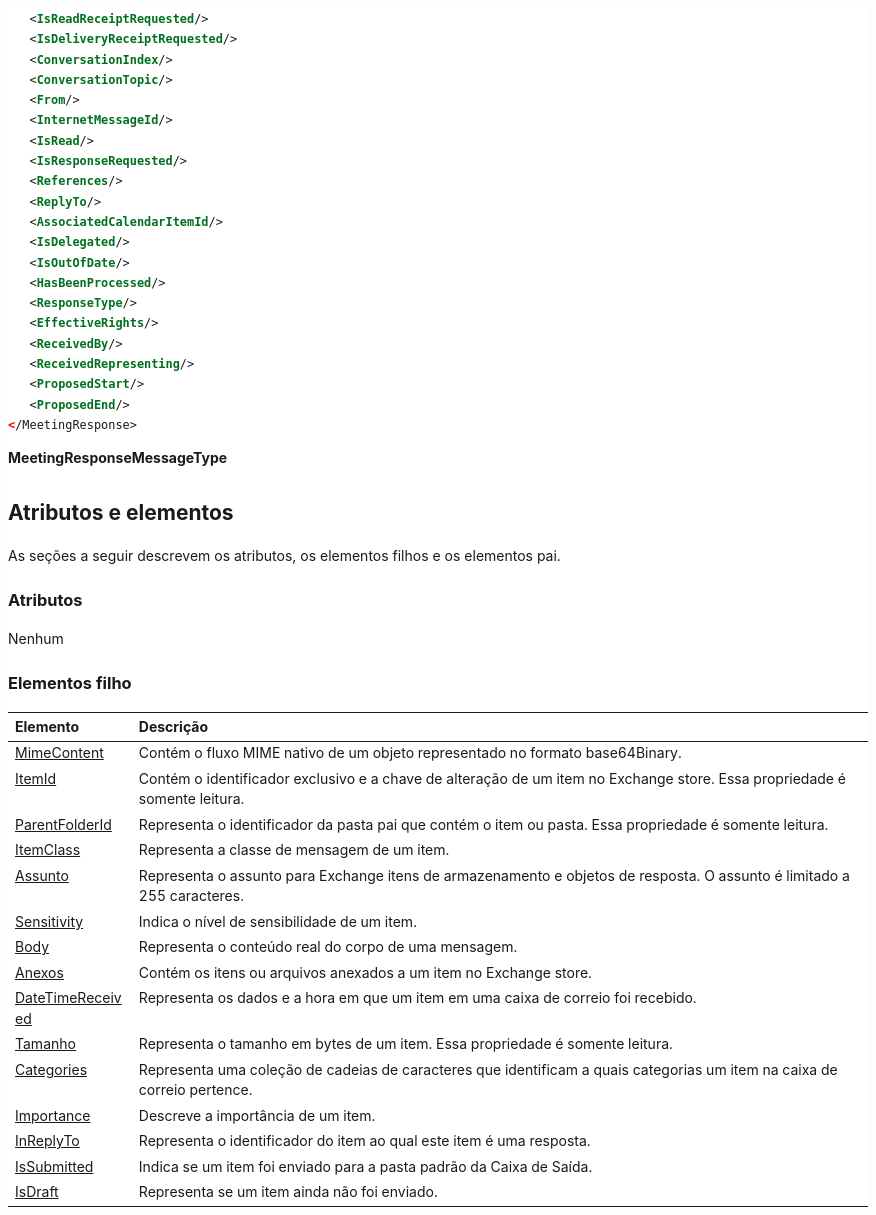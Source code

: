 ```xml
   <IsReadReceiptRequested/>
   <IsDeliveryReceiptRequested/>
   <ConversationIndex/>
   <ConversationTopic/>
   <From/>
   <InternetMessageId/>
   <IsRead/>
   <IsResponseRequested/>
   <References/>
   <ReplyTo/>
   <AssociatedCalendarItemId/>
   <IsDelegated/>
   <IsOutOfDate/>
   <HasBeenProcessed/>
   <ResponseType/>
   <EffectiveRights/>
   <ReceivedBy/>
   <ReceivedRepresenting/>
   <ProposedStart/>
   <ProposedEnd/>
</MeetingResponse>
```

 **MeetingResponseMessageType**
## <a name="attributes-and-elements"></a>Atributos e elementos

As seções a seguir descrevem os atributos, os elementos filhos e os elementos pai.
  
### <a name="attributes"></a>Atributos

Nenhum
  
### <a name="child-elements"></a>Elementos filho

|**Elemento**|**Descrição**|
|:-----|:-----|
|[MimeContent](mimecontent.md) <br/> |Contém o fluxo MIME nativo de um objeto representado no formato base64Binary.  <br/> |
|[ItemId](itemid.md) <br/> |Contém o identificador exclusivo e a chave de alteração de um item no Exchange store. Essa propriedade é somente leitura.  <br/> |
|[ParentFolderId](parentfolderid.md) <br/> |Representa o identificador da pasta pai que contém o item ou pasta. Essa propriedade é somente leitura.  <br/> |
|[ItemClass](itemclass.md) <br/> |Representa a classe de mensagem de um item.  <br/> |
|[Assunto](subject.md) <br/> |Representa o assunto para Exchange itens de armazenamento e objetos de resposta. O assunto é limitado a 255 caracteres.  <br/> |
|[Sensitivity](sensitivity.md) <br/> |Indica o nível de sensibilidade de um item.  <br/> |
|[Body](body.md) <br/> |Representa o conteúdo real do corpo de uma mensagem.  <br/> |
|[Anexos](attachments-ex15websvcsotherref.md) <br/> |Contém os itens ou arquivos anexados a um item no Exchange store.  <br/> |
|[DateTimeReceived](datetimereceived.md) <br/> |Representa os dados e a hora em que um item em uma caixa de correio foi recebido.  <br/> |
|[Tamanho](size.md) <br/> |Representa o tamanho em bytes de um item. Essa propriedade é somente leitura.  <br/> |
|[Categories](categories-ex15websvcsotherref.md) <br/> |Representa uma coleção de cadeias de caracteres que identificam a quais categorias um item na caixa de correio pertence.  <br/> |
|[Importance](importance.md) <br/> |Descreve a importância de um item.  <br/> |
|[InReplyTo](inreplyto.md) <br/> |Representa o identificador do item ao qual este item é uma resposta.  <br/> |
|[IsSubmitted](issubmitted.md) <br/> |Indica se um item foi enviado para a pasta padrão da Caixa de Saída.  <br/> |
|[IsDraft](isdraft.md) <br/> |Representa se um item ainda não foi enviado.  <br/> |